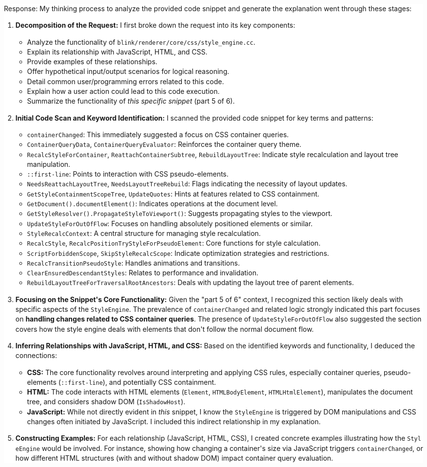 Response:
My thinking process to analyze the provided code snippet and generate the explanation went through these stages:

1. **Decomposition of the Request:** I first broke down the request into its key components:
    * Analyze the functionality of `blink/renderer/core/css/style_engine.cc`.
    * Explain its relationship with JavaScript, HTML, and CSS.
    * Provide examples of these relationships.
    * Offer hypothetical input/output scenarios for logical reasoning.
    * Detail common user/programming errors related to this code.
    * Explain how a user action could lead to this code execution.
    * Summarize the functionality of *this specific snippet* (part 5 of 6).

2. **Initial Code Scan and Keyword Identification:** I scanned the provided code snippet for key terms and patterns:
    * `containerChanged`: This immediately suggested a focus on CSS container queries.
    * `ContainerQueryData`, `ContainerQueryEvaluator`: Reinforces the container query theme.
    * `RecalcStyleForContainer`, `ReattachContainerSubtree`, `RebuildLayoutTree`: Indicate style recalculation and layout tree manipulation.
    * `::first-line`: Points to interaction with CSS pseudo-elements.
    * `NeedsReattachLayoutTree`, `NeedsLayoutTreeRebuild`: Flags indicating the necessity of layout updates.
    * `GetStyleContainmentScopeTree`, `UpdateQuotes`: Hints at features related to CSS containment.
    * `GetDocument().documentElement()`: Indicates operations at the document level.
    * `GetStyleResolver().PropagateStyleToViewport()`: Suggests propagating styles to the viewport.
    * `UpdateStyleForOutOfFlow`: Focuses on handling absolutely positioned elements or similar.
    * `StyleRecalcContext`:  A central structure for managing style recalculation.
    * `RecalcStyle`, `RecalcPositionTryStyleForPseudoElement`: Core functions for style calculation.
    * `ScriptForbiddenScope`, `SkipStyleRecalcScope`: Indicate optimization strategies and restrictions.
    * `RecalcTransitionPseudoStyle`: Handles animations and transitions.
    * `ClearEnsuredDescendantStyles`: Relates to performance and invalidation.
    * `RebuildLayoutTreeForTraversalRootAncestors`: Deals with updating the layout tree of parent elements.

3. **Focusing on the Snippet's Core Functionality:**  Given the "part 5 of 6" context, I recognized this section likely deals with specific aspects of the `StyleEngine`. The prevalence of `containerChanged` and related logic strongly indicated this part focuses on **handling changes related to CSS container queries**. The presence of `UpdateStyleForOutOfFlow` also suggested the section covers how the style engine deals with elements that don't follow the normal document flow.

4. **Inferring Relationships with JavaScript, HTML, and CSS:** Based on the identified keywords and functionality, I deduced the connections:
    * **CSS:** The core functionality revolves around interpreting and applying CSS rules, especially container queries, pseudo-elements (`::first-line`), and potentially CSS containment.
    * **HTML:** The code interacts with HTML elements (`Element`, `HTMLBodyElement`, `HTMLHtmlElement`), manipulates the document tree, and considers shadow DOM (`IsShadowHost`).
    * **JavaScript:** While not directly evident in *this* snippet, I know the `StyleEngine` is triggered by DOM manipulations and CSS changes often initiated by JavaScript. I included this indirect relationship in my explanation.

5. **Constructing Examples:**  For each relationship (JavaScript, HTML, CSS), I created concrete examples illustrating how the `StyleEngine` would be involved. For instance, showing how changing a container's size via JavaScript triggers `containerChanged`, or how different HTML structures (with and without shadow DOM) impact container query evaluation.
